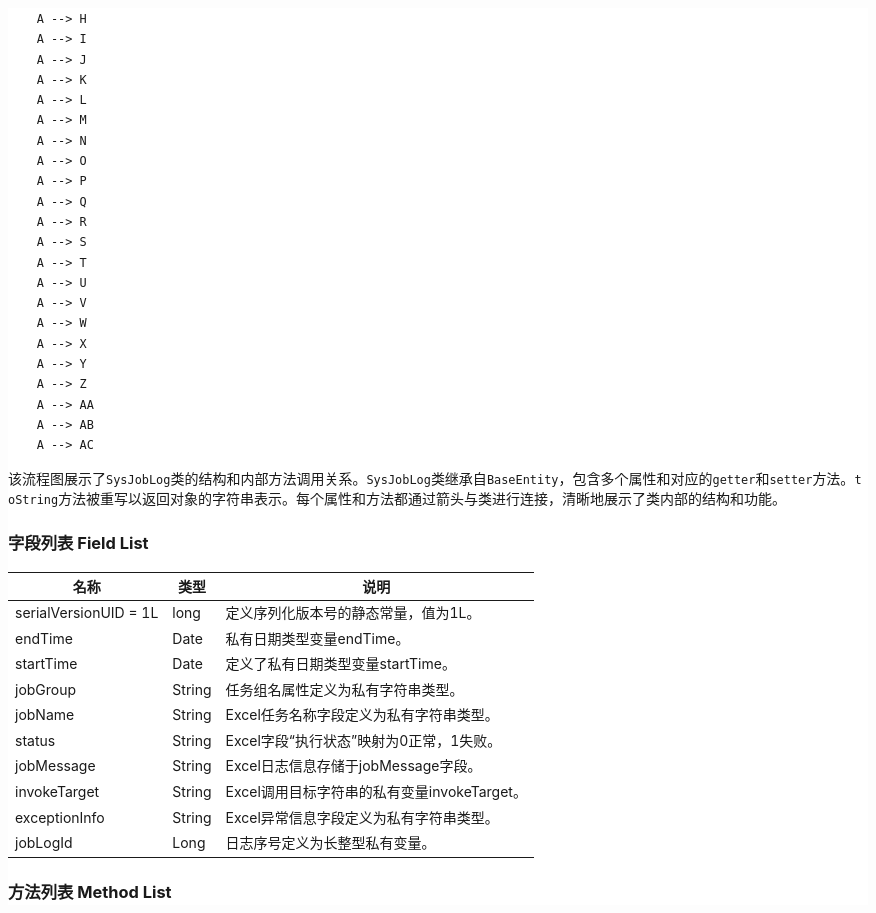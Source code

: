 ```mermaid
    A --> H
    A --> I
    A --> J
    A --> K
    A --> L
    A --> M
    A --> N
    A --> O
    A --> P
    A --> Q
    A --> R
    A --> S
    A --> T
    A --> U
    A --> V
    A --> W
    A --> X
    A --> Y
    A --> Z
    A --> AA
    A --> AB
    A --> AC
```

该流程图展示了`SysJobLog`类的结构和内部方法调用关系。`SysJobLog`类继承自`BaseEntity`，包含多个属性和对应的`getter`和`setter`方法。`toString`方法被重写以返回对象的字符串表示。每个属性和方法都通过箭头与类进行连接，清晰地展示了类内部的结构和功能。

### 字段列表 Field List

| 名称  | 类型  | 说明 |
|-------|-------|------|
| serialVersionUID = 1L | long | 定义序列化版本号的静态常量，值为1L。 |
| endTime | Date | 私有日期类型变量endTime。 |
| startTime | Date | 定义了私有日期类型变量startTime。 |
| jobGroup | String | 任务组名属性定义为私有字符串类型。 |
| jobName | String | Excel任务名称字段定义为私有字符串类型。 |
| status | String | Excel字段“执行状态”映射为0正常，1失败。 |
| jobMessage | String | Excel日志信息存储于jobMessage字段。 |
| invokeTarget | String | Excel调用目标字符串的私有变量invokeTarget。 |
| exceptionInfo | String | Excel异常信息字段定义为私有字符串类型。 |
| jobLogId | Long | 日志序号定义为长整型私有变量。 |

### 方法列表 Method List
